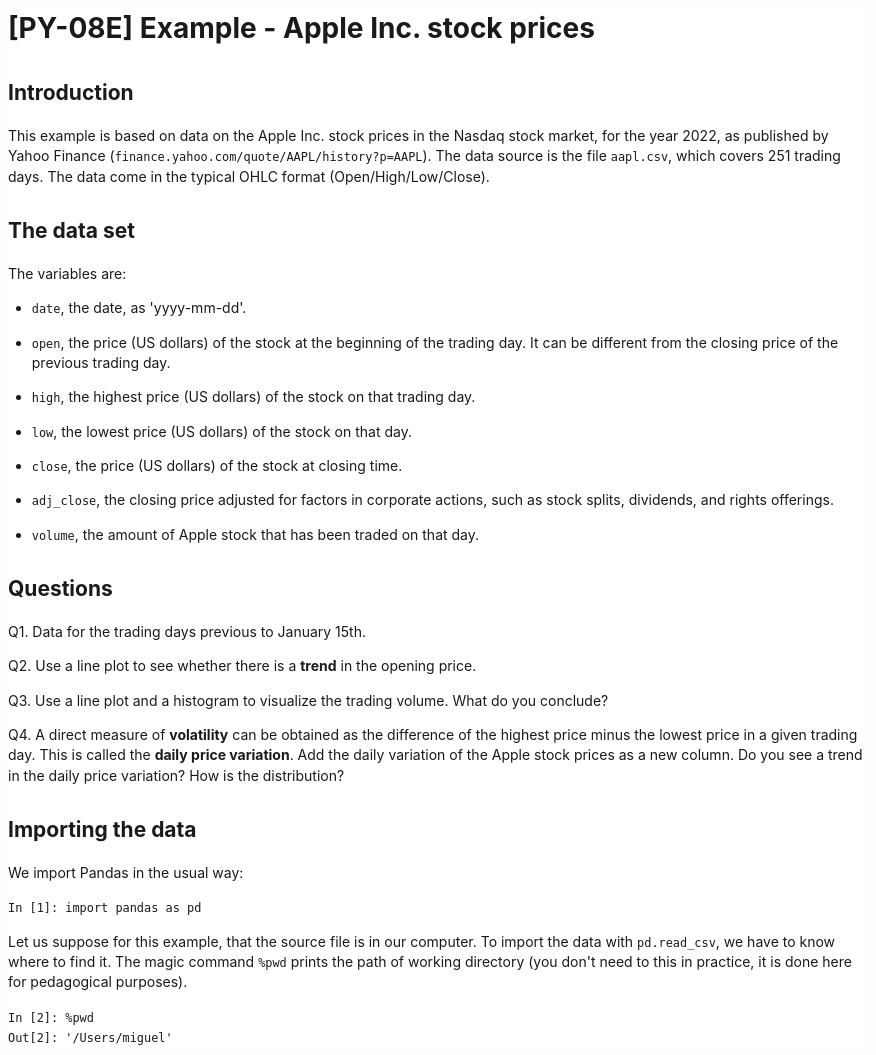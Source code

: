 # [PY-08E] Example - Apple Inc. stock prices

## Introduction

This example is based on data on the Apple Inc. stock prices in the Nasdaq stock market, for the year 2022, as published by Yahoo Finance (`finance.yahoo.com/quote/AAPL/history?p=AAPL`). The data source is the file `aapl.csv`, which covers 251 trading days. The data come in the typical OHLC format (Open/High/Low/Close).

## The data set

The variables are:

* `date`, the date, as 'yyyy-mm-dd'.

* `open`, the price (US dollars) of the stock at the beginning of the trading day. It can be different from the closing price of the previous trading day.

* `high`, the highest price (US dollars) of the stock on that trading day.

* `low`, the lowest price (US dollars) of the stock on that day.

* `close`, the price (US dollars) of the stock at closing time.

* `adj_close`, the closing price adjusted for factors in corporate actions, such as stock splits, dividends, and rights offerings.

* `volume`, the amount of Apple stock that has been traded on that day.

## Questions

Q1. Data for the trading days previous to January 15th.

Q2. Use a line plot to see whether there is a **trend** in the opening price.

Q3. Use a line plot and a histogram to visualize the trading volume. What do you conclude?

Q4. A direct measure of **volatility** can be obtained as the difference of the highest price minus the lowest price in a given trading day. This is called the **daily price variation**. Add the daily variation of the Apple stock prices as a new column. Do you see a trend in the daily price variation? How is the distribution?

## Importing the data

We import Pandas in the usual way:

```
In [1]: import pandas as pd
```

Let us suppose for this example, that the source file is in our computer. To import the data with `pd.read_csv`, we have to know where to find it. The magic command `%pwd` prints the path of working directory (you don't need to this in practice, it is done here for pedagogical purposes). 

```
In [2]: %pwd
Out[2]: '/Users/miguel'
```
